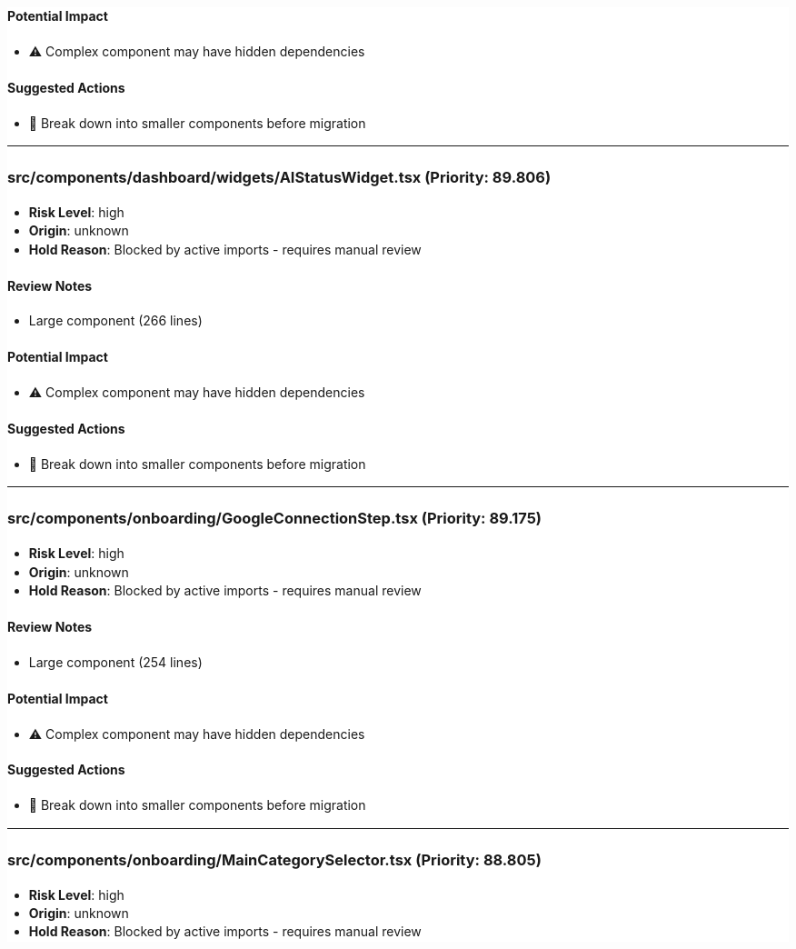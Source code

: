 #### Potential Impact
- ⚠️ Complex component may have hidden dependencies

#### Suggested Actions
- 🔧 Break down into smaller components before migration

---


### src/components/dashboard/widgets/AIStatusWidget.tsx (Priority: 89.806)

- **Risk Level**: high
- **Origin**: unknown
- **Hold Reason**: Blocked by active imports - requires manual review

#### Review Notes
- Large component (266 lines)

#### Potential Impact
- ⚠️ Complex component may have hidden dependencies

#### Suggested Actions
- 🔧 Break down into smaller components before migration

---


### src/components/onboarding/GoogleConnectionStep.tsx (Priority: 89.175)

- **Risk Level**: high
- **Origin**: unknown
- **Hold Reason**: Blocked by active imports - requires manual review

#### Review Notes
- Large component (254 lines)

#### Potential Impact
- ⚠️ Complex component may have hidden dependencies

#### Suggested Actions
- 🔧 Break down into smaller components before migration

---


### src/components/onboarding/MainCategorySelector.tsx (Priority: 88.805)

- **Risk Level**: high
- **Origin**: unknown
- **Hold Reason**: Blocked by active imports - requires manual review
